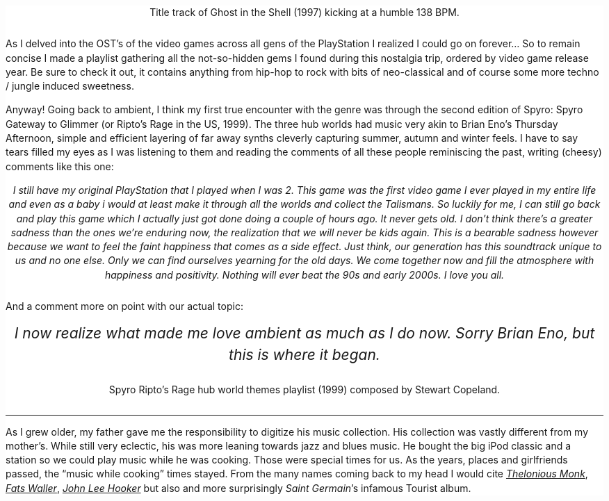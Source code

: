 <div style="text-align: center;">  <iframe width="560" height="315" src="https://www.youtube.com/embed/_b9qdyUAEa4" frameborder="0" allow="accelerometer; autoplay; encrypted-media; gyroscope; picture-in-picture" allowfullscreen></iframe> </div>
<div style="text-align: center;margin-bottom: 25px"> Title track of Ghost in the Shell (1997) kicking at a humble 138 BPM. </div>

As I delved into the OST’s of the video games across all gens of the PlayStation I realized I could go on forever… So to remain concise I made a playlist gathering all the not-so-hidden gems I found during this nostalgia trip, ordered by video game release year. Be sure to check it out, it contains anything from hip-hop to rock with bits of neo-classical and of course some more techno / jungle induced sweetness.

Anyway! Going back to ambient, I think my first true encounter with the genre was through the second edition of Spyro: Spyro Gateway to Glimmer (or Ripto’s Rage in the US, 1999). The three hub worlds had music very akin to Brian Eno’s Thursday Afternoon, simple and efficient layering of far away synths cleverly capturing summer, autumn and winter feels. I have to say tears filled my eyes as I was listening to them and reading the comments of all these people reminiscing the past, writing (cheesy) comments like this one:

<div style="text-align: center; font-style: italic; margin-bottom: 25px">
I still have my original PlayStation that I played when I was 2. This game was the first video game I ever played in my entire life and even as a baby i would at least make it through all the worlds and collect the Talismans. So luckily for me, I can still go back and play this game which I actually just got done doing a couple of hours ago. It never gets old. I don’t think there’s a greater sadness than the ones we’re enduring now, the realization that we will never be kids again. This is a bearable sadness however because we want to feel the faint happiness that comes as a side effect. Just think, our generation has this soundtrack unique to us and no one else. Only we can find ourselves yearning for the old days. We come together now and fill the atmosphere with happiness and positivity. Nothing will ever beat the 90s and early 2000s. I love you all.
</div>

And a comment more on point with our actual topic:

<div style="text-align: center; font-style: italic; margin-bottom: 25px; font-size: 150%">
I now realize what made me love ambient as much as I do now. Sorry Brian Eno, but this is where it began.
</div>


<div style="text-align: center;">  <iframe width="560" height="315" src="https://www.youtube.com/embed/ibiel0Sak34" frameborder="0" allow="accelerometer; autoplay; encrypted-media; gyroscope; picture-in-picture" allowfullscreen></iframe> </div>
<div style="text-align: center;margin-bottom: 25px"> Spyro Ripto’s Rage hub world themes playlist (1999) composed by Stewart Copeland. </div>

***

As I grew older, my father gave me the responsibility to digitize his music collection. His collection was vastly different from my mother’s. While still very eclectic, his was more leaning towards jazz and blues music. He bought the big iPod classic and a station so we could play music while he was cooking. Those were special times for us. As the years, places and girlfriends passed, the “music while cooking” times stayed. From the many names coming back to my head I would cite *[Thelonious Monk](https://youtu.be/F1ALT0vuS9M)*, *[Fats Waller](https://youtu.be/o6eKURTn3Ws)*, *[John Lee Hooker](https://youtu.be/yzmogN7aj-I)* but also and more surprisingly *Saint Germain*’s infamous Tourist album.
